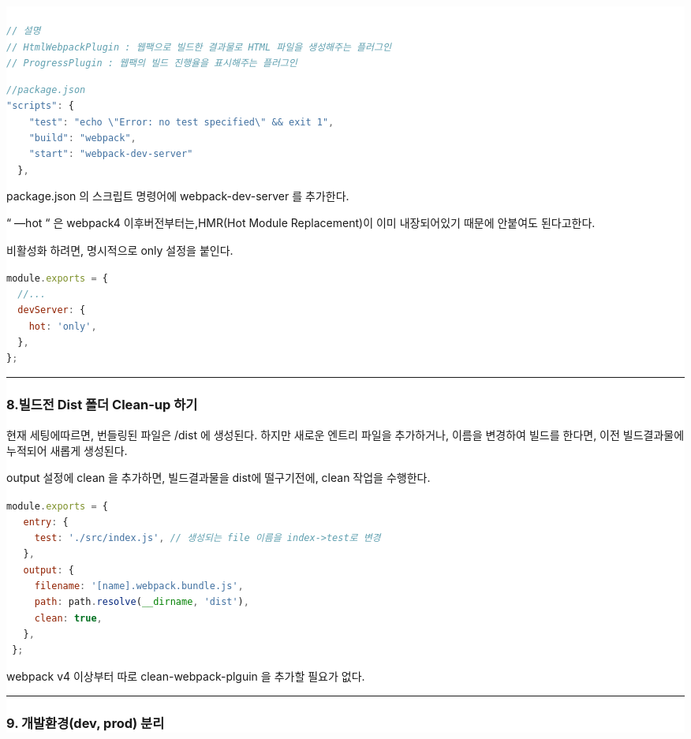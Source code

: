 ```jsx

// 설명
// HtmlWebpackPlugin : 웹팩으로 빌드한 결과물로 HTML 파일을 생성해주는 플러그인
// ProgressPlugin : 웹팩의 빌드 진행율을 표시해주는 플러그인
```

```jsx
//package.json
"scripts": {
    "test": "echo \"Error: no test specified\" && exit 1",
    "build": "webpack",
    "start": "webpack-dev-server"
  },
```

package.json 의 스크립트 명령어에 webpack-dev-server 를 추가한다. 

“ —hot “ 은 webpack4 이후버전부터는,HMR(Hot Module Replacement)이 이미 내장되어있기 때문에 안붙여도 된다고한다. 

비활성화 하려면, 명시적으로 only 설정을 붙인다.

```jsx
module.exports = {
  //...
  devServer: {
    hot: 'only', 
  },
};
```

---

### 8.빌드전 Dist 폴더  Clean-up 하기

현재 세팅에따르면, 번들링된 파일은 /dist 에 생성된다. 하지만 새로운 엔트리 파일을 추가하거나, 이름을 변경하여 빌드를 한다면, 이전 빌드결과물에 누적되어 새롭게 생성된다.

output 설정에 clean 을 추가하면, 빌드결과물을 dist에 떨구기전에, clean 작업을 수행한다. 

```jsx
module.exports = {
   entry: {
     test: './src/index.js', // 생성되는 file 이름을 index->test로 변경
   },
   output: {
     filename: '[name].webpack.bundle.js',
     path: path.resolve(__dirname, 'dist'),
     clean: true, 
   },
 };
```

 webpack v4 이상부터  따로 clean-webpack-plguin 을 추가할 필요가 없다.

---

### 9. 개발환경(dev, prod) 분리
